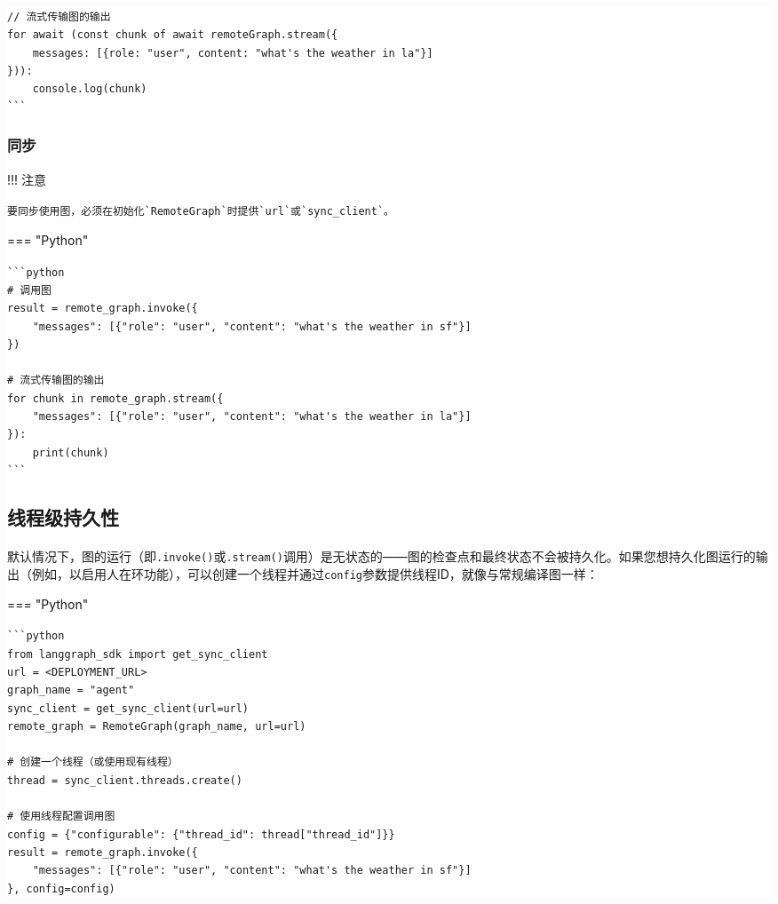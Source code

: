     // 流式传输图的输出
    for await (const chunk of await remoteGraph.stream({
        messages: [{role: "user", content: "what's the weather in la"}]
    })):
        console.log(chunk)
    ```

### 同步

!!! 注意

    要同步使用图，必须在初始化`RemoteGraph`时提供`url`或`sync_client`。

=== "Python"

    ```python
    # 调用图
    result = remote_graph.invoke({
        "messages": [{"role": "user", "content": "what's the weather in sf"}]
    })

    # 流式传输图的输出
    for chunk in remote_graph.stream({
        "messages": [{"role": "user", "content": "what's the weather in la"}]
    }):
        print(chunk)
    ```

## 线程级持久性

默认情况下，图的运行（即`.invoke()`或`.stream()`调用）是无状态的——图的检查点和最终状态不会被持久化。如果您想持久化图运行的输出（例如，以启用人在环功能），可以创建一个线程并通过`config`参数提供线程ID，就像与常规编译图一样：

=== "Python"

    ```python
    from langgraph_sdk import get_sync_client
    url = <DEPLOYMENT_URL>
    graph_name = "agent"
    sync_client = get_sync_client(url=url)
    remote_graph = RemoteGraph(graph_name, url=url)

    # 创建一个线程（或使用现有线程）
    thread = sync_client.threads.create()

    # 使用线程配置调用图
    config = {"configurable": {"thread_id": thread["thread_id"]}}
    result = remote_graph.invoke({
        "messages": [{"role": "user", "content": "what's the weather in sf"}]
    }, config=config)
